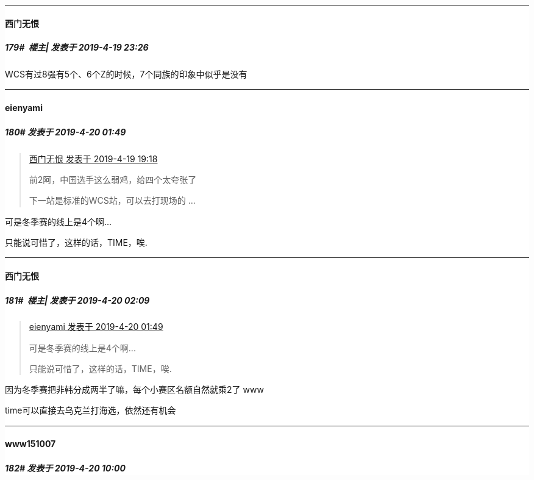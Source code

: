 
*****

####  西门无恨  
##### 179#         楼主| 发表于 2019-4-19 23:26




WCS有过8强有5个、6个Z的时候，7个同族的印象中似乎是没有







*****

####  eienyami  
##### 180#       发表于 2019-4-20 01:49



<blockquote><a href="httphttps://bbs.saraba1st.com/2b/forum.php?mod=redirect&amp;goto=findpost&amp;pid=43371257&amp;ptid=1824891" target="_blank">西门无恨 发表于 2019-4-19 19:18</a>

前2阿，中国选手这么弱鸡，给四个太夸张了

下一站是标准的WCS站，可以去打现场的 ...</blockquote>
可是冬季赛的线上是4个啊...

只能说可惜了，这样的话，TIME，唉.







*****

####  西门无恨  
##### 181#         楼主| 发表于 2019-4-20 02:09



<blockquote><a href="httphttps://bbs.saraba1st.com/2b/forum.php?mod=redirect&amp;goto=findpost&amp;pid=43374837&amp;ptid=1824891" target="_blank">eienyami 发表于 2019-4-20 01:49</a>

可是冬季赛的线上是4个啊...

只能说可惜了，这样的话，TIME，唉.</blockquote>
因为冬季赛把非韩分成两半了嘛，每个小赛区名额自然就乘2了 www


time可以直接去乌克兰打海选，依然还有机会








*****

####  www151007  
##### 182#       发表于 2019-4-20 10:00
